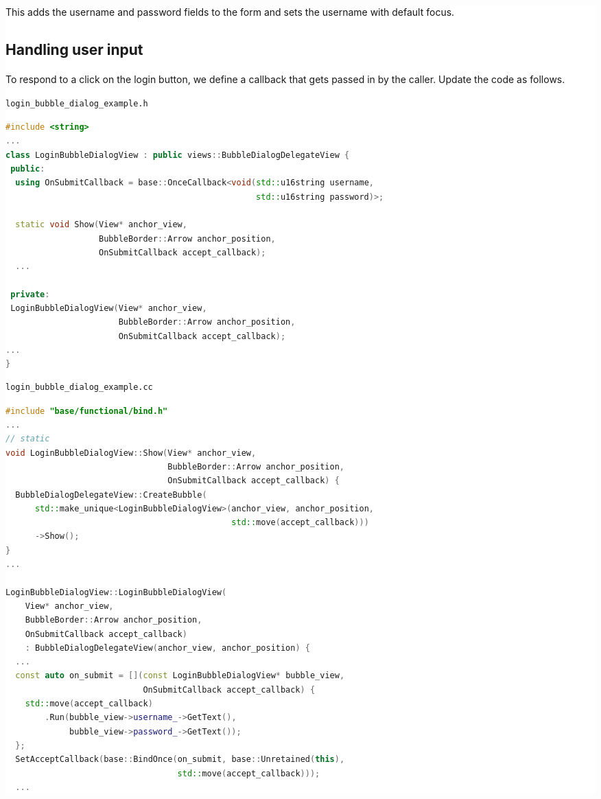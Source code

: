 
This adds the username and password fields to the form and sets the username
with default focus.


## Handling user input

To respond to a click on the login button, we define a callback that gets
passed in by the caller. Update the code as follows.


`login_bubble_dialog_example.h`


``` cpp
#include <string>
...
class LoginBubbleDialogView : public views::BubbleDialogDelegateView {
 public:
  using OnSubmitCallback = base::OnceCallback<void(std::u16string username,
                                                   std::u16string password)>;

  static void Show(View* anchor_view,
                   BubbleBorder::Arrow anchor_position,
                   OnSubmitCallback accept_callback);
  ...

 private:
 LoginBubbleDialogView(View* anchor_view,
                       BubbleBorder::Arrow anchor_position,
                       OnSubmitCallback accept_callback);
...
}
```


`login_bubble_dialog_example.cc`


``` cpp
#include "base/functional/bind.h"
...
// static
void LoginBubbleDialogView::Show(View* anchor_view,
                                 BubbleBorder::Arrow anchor_position,
                                 OnSubmitCallback accept_callback) {
  BubbleDialogDelegateView::CreateBubble(
      std::make_unique<LoginBubbleDialogView>(anchor_view, anchor_position,
                                              std::move(accept_callback)))
      ->Show();
}
...

LoginBubbleDialogView::LoginBubbleDialogView(
    View* anchor_view,
    BubbleBorder::Arrow anchor_position,
    OnSubmitCallback accept_callback)
    : BubbleDialogDelegateView(anchor_view, anchor_position) {
  ...
  const auto on_submit = [](const LoginBubbleDialogView* bubble_view,
                            OnSubmitCallback accept_callback) {
    std::move(accept_callback)
        .Run(bubble_view->username_->GetText(),
             bubble_view->password_->GetText());
  };
  SetAcceptCallback(base::BindOnce(on_submit, base::Unretained(this),
                                   std::move(accept_callback)));
  ...
```